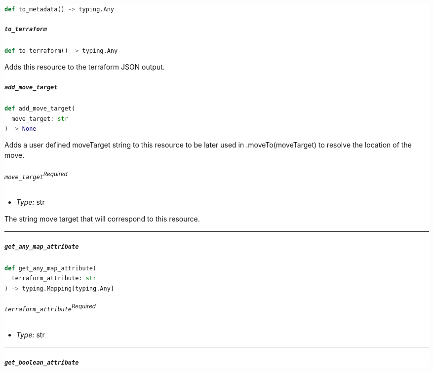 ```python
def to_metadata() -> typing.Any
```

##### `to_terraform` <a name="to_terraform" id="@cdktf/provider-opentelekomcloud.cceNodeV3.CceNodeV3.toTerraform"></a>

```python
def to_terraform() -> typing.Any
```

Adds this resource to the terraform JSON output.

##### `add_move_target` <a name="add_move_target" id="@cdktf/provider-opentelekomcloud.cceNodeV3.CceNodeV3.addMoveTarget"></a>

```python
def add_move_target(
  move_target: str
) -> None
```

Adds a user defined moveTarget string to this resource to be later used in .moveTo(moveTarget) to resolve the location of the move.

###### `move_target`<sup>Required</sup> <a name="move_target" id="@cdktf/provider-opentelekomcloud.cceNodeV3.CceNodeV3.addMoveTarget.parameter.moveTarget"></a>

- *Type:* str

The string move target that will correspond to this resource.

---

##### `get_any_map_attribute` <a name="get_any_map_attribute" id="@cdktf/provider-opentelekomcloud.cceNodeV3.CceNodeV3.getAnyMapAttribute"></a>

```python
def get_any_map_attribute(
  terraform_attribute: str
) -> typing.Mapping[typing.Any]
```

###### `terraform_attribute`<sup>Required</sup> <a name="terraform_attribute" id="@cdktf/provider-opentelekomcloud.cceNodeV3.CceNodeV3.getAnyMapAttribute.parameter.terraformAttribute"></a>

- *Type:* str

---

##### `get_boolean_attribute` <a name="get_boolean_attribute" id="@cdktf/provider-opentelekomcloud.cceNodeV3.CceNodeV3.getBooleanAttribute"></a>

